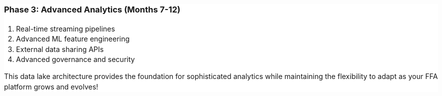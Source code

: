 ### **Phase 3: Advanced Analytics (Months 7-12)**
1. Real-time streaming pipelines
2. Advanced ML feature engineering
3. External data sharing APIs
4. Advanced governance and security

This data lake architecture provides the foundation for sophisticated analytics while maintaining the flexibility to adapt as your FFA platform grows and evolves!

